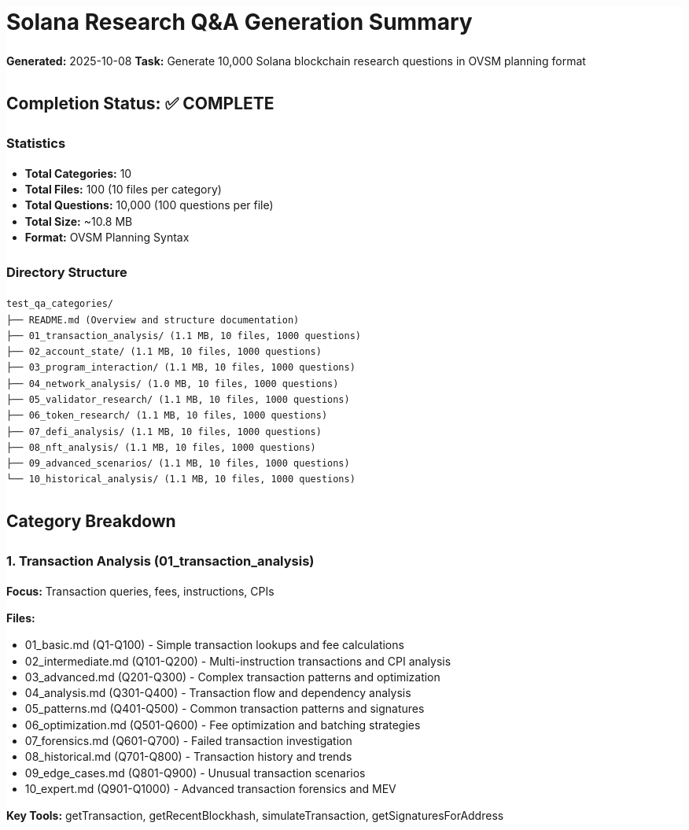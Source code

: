 # Solana Research Q&A Generation Summary

**Generated:** 2025-10-08
**Task:** Generate 10,000 Solana blockchain research questions in OVSM planning format

## Completion Status: ✅ COMPLETE

### Statistics

- **Total Categories:** 10
- **Total Files:** 100 (10 files per category)
- **Total Questions:** 10,000 (100 questions per file)
- **Total Size:** ~10.8 MB
- **Format:** OVSM Planning Syntax

### Directory Structure

```
test_qa_categories/
├── README.md (Overview and structure documentation)
├── 01_transaction_analysis/ (1.1 MB, 10 files, 1000 questions)
├── 02_account_state/ (1.1 MB, 10 files, 1000 questions)
├── 03_program_interaction/ (1.1 MB, 10 files, 1000 questions)
├── 04_network_analysis/ (1.0 MB, 10 files, 1000 questions)
├── 05_validator_research/ (1.1 MB, 10 files, 1000 questions)
├── 06_token_research/ (1.1 MB, 10 files, 1000 questions)
├── 07_defi_analysis/ (1.1 MB, 10 files, 1000 questions)
├── 08_nft_analysis/ (1.1 MB, 10 files, 1000 questions)
├── 09_advanced_scenarios/ (1.1 MB, 10 files, 1000 questions)
└── 10_historical_analysis/ (1.1 MB, 10 files, 1000 questions)
```

## Category Breakdown

### 1. Transaction Analysis (01_transaction_analysis)
**Focus:** Transaction queries, fees, instructions, CPIs

**Files:**
- 01_basic.md (Q1-Q100) - Simple transaction lookups and fee calculations
- 02_intermediate.md (Q101-Q200) - Multi-instruction transactions and CPI analysis
- 03_advanced.md (Q201-Q300) - Complex transaction patterns and optimization
- 04_analysis.md (Q301-Q400) - Transaction flow and dependency analysis
- 05_patterns.md (Q401-Q500) - Common transaction patterns and signatures
- 06_optimization.md (Q501-Q600) - Fee optimization and batching strategies
- 07_forensics.md (Q601-Q700) - Failed transaction investigation
- 08_historical.md (Q701-Q800) - Transaction history and trends
- 09_edge_cases.md (Q801-Q900) - Unusual transaction scenarios
- 10_expert.md (Q901-Q1000) - Advanced transaction forensics and MEV

**Key Tools:** getTransaction, getRecentBlockhash, simulateTransaction, getSignaturesForAddress
